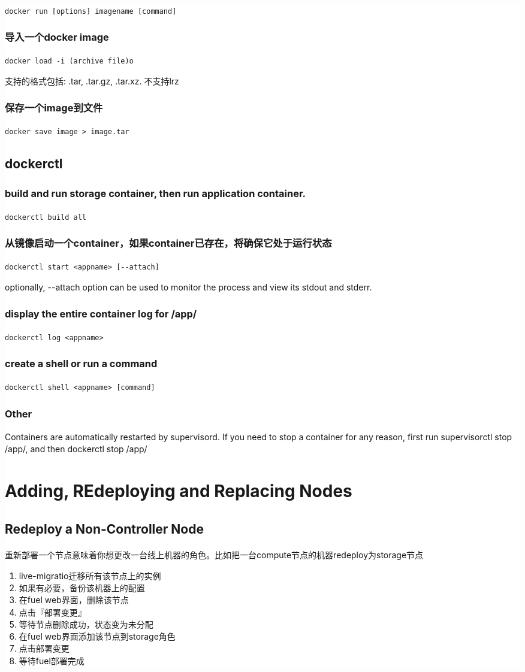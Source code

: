 ```
docker run [options] imagename [command]
```

### 导入一个docker image

    docker load -i (archive file)o

支持的格式包括: .tar, .tar.gz, .tar.xz. 不支持lrz

### 保存一个image到文件


    docker save image > image.tar

## dockerctl

### build and run storage container, then run application container.

    dockerctl build all 

### 从镜像启动一个container，如果container已存在，将确保它处于运行状态

    dockerctl start <appname> [--attach]

optionally, --attach option can be used to monitor the process and view its stdout and stderr.

### display the entire container log for /app/

    dockerctl log <appname>

### create a shell or run a command

    dockerctl shell <appname> [command]

### Other

Containers are automatically restarted by supervisord. If you need to stop a container for any reason, first run supervisorctl stop /app/, and then dockerctl stop /app/


# Adding, REdeploying and Replacing Nodes

## Redeploy a Non-Controller Node

重新部署一个节点意味着你想更改一台线上机器的角色。比如把一台compute节点的机器redeploy为storage节点

1. live-migratio迁移所有该节点上的实例
2. 如果有必要，备份该机器上的配置
3. 在fuel web界面，删除该节点
4. 点击『部署变更』
5. 等待节点删除成功，状态变为未分配
6. 在fuel web界面添加该节点到storage角色
7. 点击部署变更
8. 等待fuel部署完成
